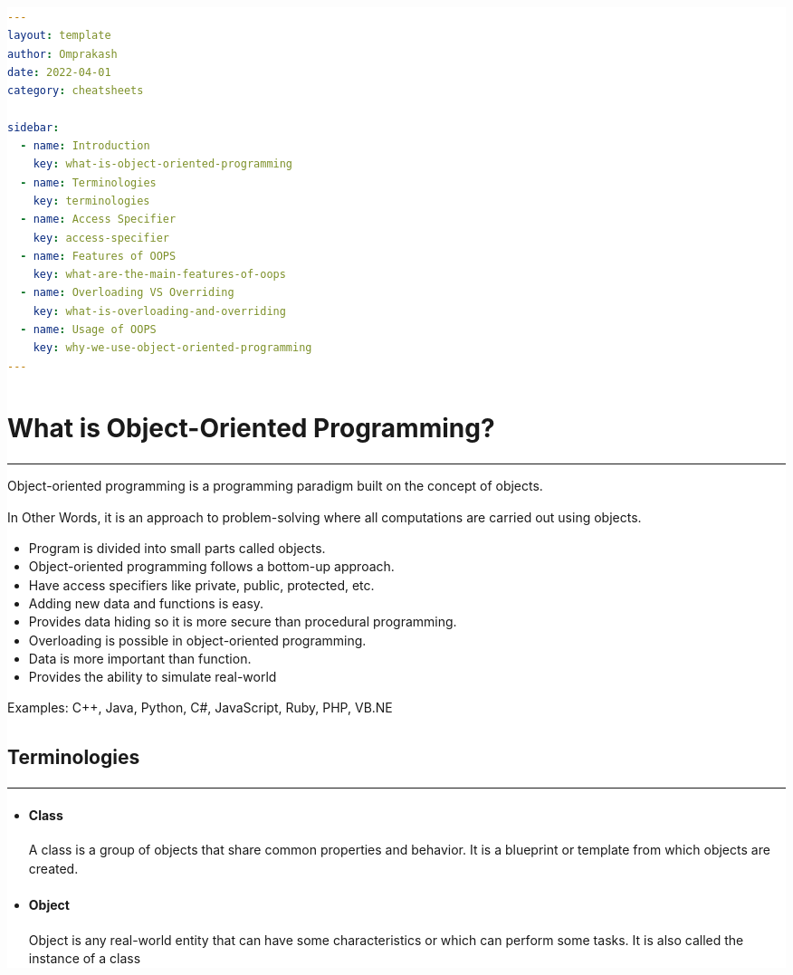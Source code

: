 ```yaml
---
layout: template
author: Omprakash
date: 2022-04-01
category: cheatsheets

sidebar:
  - name: Introduction
    key: what-is-object-oriented-programming
  - name: Terminologies
    key: terminologies
  - name: Access Specifier
    key: access-specifier
  - name: Features of OOPS
    key: what-are-the-main-features-of-oops
  - name: Overloading VS Overriding
    key: what-is-overloading-and-overriding
  - name: Usage of OOPS
    key: why-we-use-object-oriented-programming
---
```


# What is Object-Oriented Programming?
<hr>
Object-oriented programming is a programming paradigm built on the concept of objects.

In Other Words, it is an approach to problem-solving where all computations are carried out using objects.

  - Program is divided into small parts called objects.
  - Object-oriented programming follows a bottom-up approach.
  - Have access specifiers like private, public, protected, etc.
  - Adding new data and functions is easy.
  - Provides data hiding so it is more secure than procedural programming.
  - Overloading is possible in object-oriented programming.
  - Data is more important than function.
  - Provides the ability to simulate real-world

Examples: C++, Java, Python, C#, JavaScript, Ruby, PHP, VB.NE

## Terminologies
<hr>

- #### Class
   A class is a group of objects that share common properties and behavior. It is a blueprint or template from which objects are created.

- #### Object
   Object is any real-world entity that can have some characteristics or which can perform some tasks. It is also called the instance of a class
